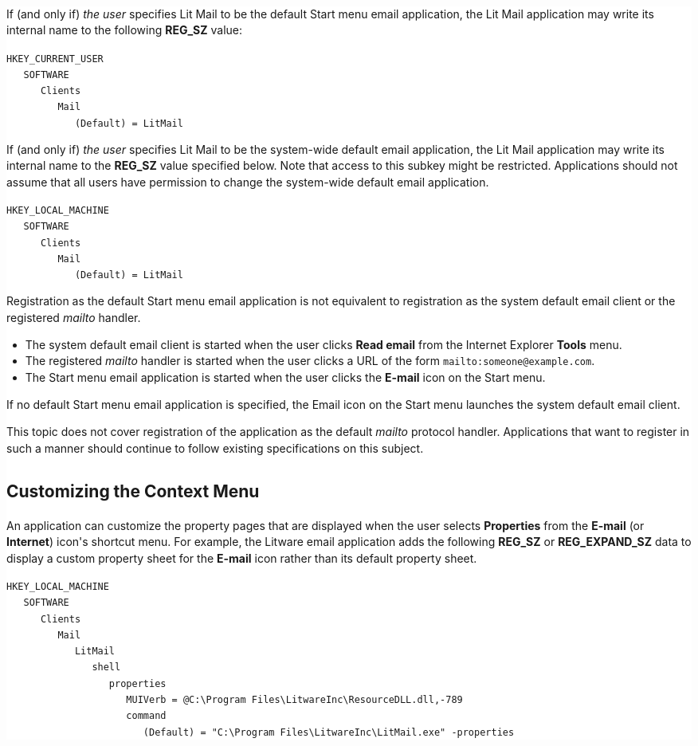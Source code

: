 If (and only if) *the user* specifies Lit Mail to be the default Start menu email application, the Lit Mail application may write its internal name to the following **REG\_SZ** value:

```
HKEY_CURRENT_USER
   SOFTWARE
      Clients
         Mail
            (Default) = LitMail
```

If (and only if) *the user* specifies Lit Mail to be the system-wide default email application, the Lit Mail application may write its internal name to the **REG\_SZ** value specified below. Note that access to this subkey might be restricted. Applications should not assume that all users have permission to change the system-wide default email application.

```
HKEY_LOCAL_MACHINE
   SOFTWARE
      Clients
         Mail
            (Default) = LitMail
```

Registration as the default Start menu email application is not equivalent to registration as the system default email client or the registered *mailto* handler.

-   The system default email client is started when the user clicks **Read email** from the Internet Explorer **Tools** menu.
-   The registered *mailto* handler is started when the user clicks a URL of the form `mailto:someone@example.com`.
-   The Start menu email application is started when the user clicks the **E-mail** icon on the Start menu.

If no default Start menu email application is specified, the Email icon on the Start menu launches the system default email client.

This topic does not cover registration of the application as the default *mailto* protocol handler. Applications that want to register in such a manner should continue to follow existing specifications on this subject.

## Customizing the Context Menu

An application can customize the property pages that are displayed when the user selects **Properties** from the **E-mail** (or **Internet**) icon's shortcut menu. For example, the Litware email application adds the following **REG\_SZ** or **REG\_EXPAND\_SZ** data to display a custom property sheet for the **E-mail** icon rather than its default property sheet.

```
HKEY_LOCAL_MACHINE
   SOFTWARE
      Clients
         Mail
            LitMail
               shell
                  properties
                     MUIVerb = @C:\Program Files\LitwareInc\ResourceDLL.dll,-789
                     command
                        (Default) = "C:\Program Files\LitwareInc\LitMail.exe" -properties
```
